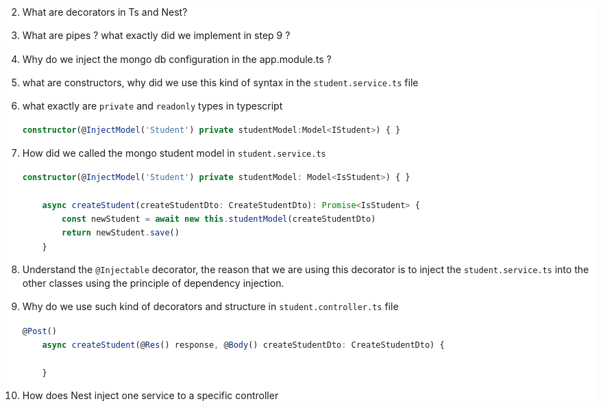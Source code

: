 2. What are decorators in Ts and Nest?

3. What are pipes ? what exactly did we implement in step 9 ?

4. Why do we inject the mongo db configuration in the app.module.ts ?

5. what are constructors, why did we use this kind of syntax in the `student.service.ts` file

6. what exactly are `private` and `readonly` types in typescript

   ```ts
   constructor(@InjectModel('Student') private studentModel:Model<IStudent>) { }
   ```

7. How did we called the mongo student model in `student.service.ts`

   ```ts
   constructor(@InjectModel('Student') private studentModel: Model<IsStudent>) { }

       async createStudent(createStudentDto: CreateStudentDto): Promise<IsStudent> {
           const newStudent = await new this.studentModel(createStudentDto)
           return newStudent.save()
       }
   ```

8. Understand the `@Injectable` decorator, the reason that we are using this decorator is to inject the `student.service.ts` into the other classes using the principle of dependency injection.

9. Why do we use such kind of decorators and structure in `student.controller.ts` file

   ```ts
   @Post()
       async createStudent(@Res() response, @Body() createStudentDto: CreateStudentDto) {

       }
   ```

10. How does Nest inject one service to a specific controller
